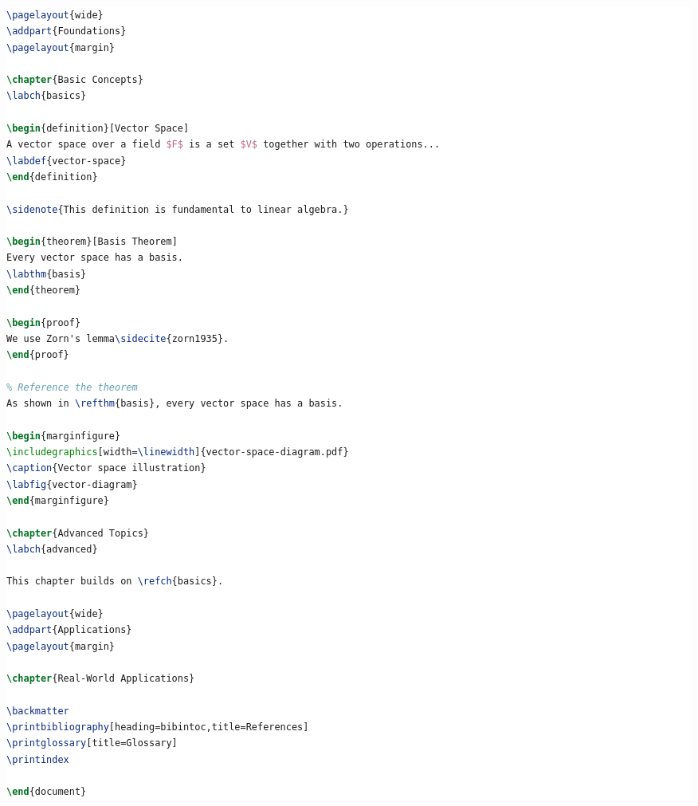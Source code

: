 ```latex
\pagelayout{wide}
\addpart{Foundations}
\pagelayout{margin}

\chapter{Basic Concepts}
\labch{basics}

\begin{definition}[Vector Space]
A vector space over a field $F$ is a set $V$ together with two operations...
\labdef{vector-space}
\end{definition}

\sidenote{This definition is fundamental to linear algebra.}

\begin{theorem}[Basis Theorem]
Every vector space has a basis.
\labthm{basis}
\end{theorem}

\begin{proof}
We use Zorn's lemma\sidecite{zorn1935}.
\end{proof}

% Reference the theorem
As shown in \refthm{basis}, every vector space has a basis.

\begin{marginfigure}
\includegraphics[width=\linewidth]{vector-space-diagram.pdf}
\caption{Vector space illustration}
\labfig{vector-diagram}
\end{marginfigure}

\chapter{Advanced Topics}
\labch{advanced}

This chapter builds on \refch{basics}.

\pagelayout{wide}
\addpart{Applications}
\pagelayout{margin}

\chapter{Real-World Applications}

\backmatter
\printbibliography[heading=bibintoc,title=References]
\printglossary[title=Glossary]
\printindex

\end{document}
```
